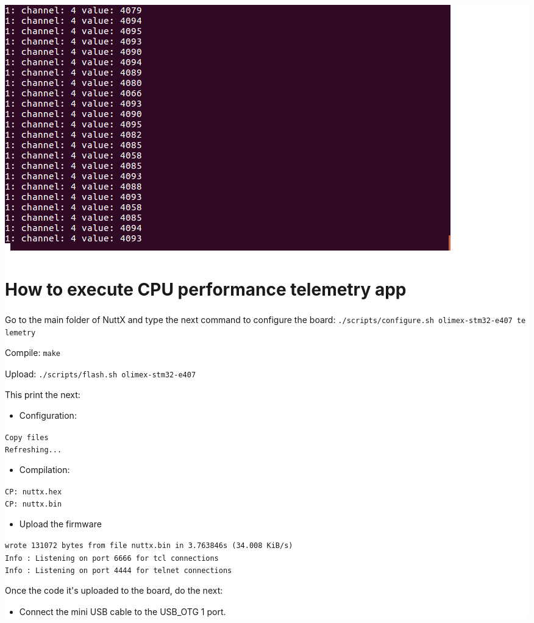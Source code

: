 ![image](imgs/adc_measure.png)

# How to execute CPU performance telemetry app

Go to the main folder of NuttX and type the next command to configure the board:
`./scripts/configure.sh olimex-stm32-e407 telemetry`

Compile:
`make`

Upload:
`./scripts/flash.sh olimex-stm32-e407`

This print the next:

- Configuration:
```
Copy files
Refreshing...
```
- Compilation:
```
CP: nuttx.hex
CP: nuttx.bin
```
- Upload the firmware
```
wrote 131072 bytes from file nuttx.bin in 3.763846s (34.008 KiB/s)
Info : Listening on port 6666 for tcl connections
Info : Listening on port 4444 for telnet connections
```

Once the code it's uploaded to the board, do the next:
- Connect the mini USB cable to the USB_OTG 1 port.
